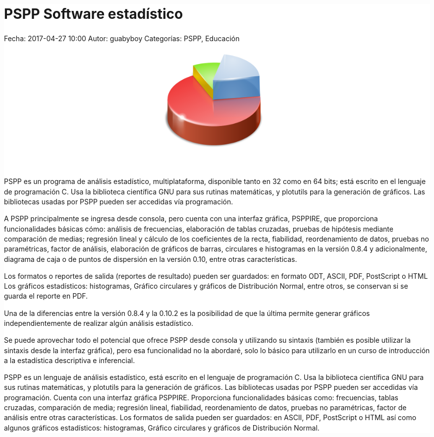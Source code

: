PSPP Software estadístico
===========

Fecha: 2017-04-27 10:00
Autor: guabyboy
Categorías: PSPP, Educación

<center>
<img class="img-responsive" style="width:25%;height:auto;margin-right:12px;" src="2017-04-27-PSPP/PSPP.png" alt="PSPP" width="65" height="50">
</center>

<br />

PSPP es un programa de análisis estadístico, multiplataforma, disponible tanto en 32 como en 64 bits; está escrito en el lenguaje de programación C. Usa la biblioteca científica GNU para sus rutinas matemáticas, y plotutils para la generación de gráficos. Las bibliotecas usadas por PSPP pueden ser accedidas vía programación.

A PSPP principalmente se ingresa desde consola, pero cuenta con una interfaz gráfica, PSPPIRE, que proporciona funcionalidades básicas cómo: análisis de frecuencias, elaboración de tablas cruzadas, pruebas de hipótesis mediante comparación de medias; regresión lineal y cálculo de los coeficientes de la recta, fiabilidad, reordenamiento de datos, pruebas no paramétricas, factor de análisis, elaboración de gráficos de barras, circulares e histogramas en la versión 0.8.4 y adicionalmente, diagrama de caja o de puntos de dispersión en la versión 0.10,  entre otras características. 

Los formatos o reportes de salida (reportes de resultado) pueden ser guardados: en formato ODT, ASCII, PDF, PostScript o HTML Los gráficos estadísticos: histogramas, Gráfico circulares y gráficos de Distribución Normal, entre otros, se conservan si se guarda el reporte en PDF. 


Una de la diferencias entre la versión 0.8.4 y la 0.10.2 es la posibilidad de que la última permite generar gráficos independientemente de realizar algún análisis estadístico.

Se puede aprovechar todo el potencial que ofrece PSPP desde consola y utilizando su sintaxis (también es posible utilizar la sintaxis desde la interfaz gráfica), pero esa funcionalidad no la abordaré, solo lo básico para utilizarlo en un curso de introducción a la estadística descriptiva e inferencial. 

PSPP es un lenguaje de análisis estadístico, está escrito en el lenguaje de programación C. Usa la biblioteca científica GNU para sus rutinas matemáticas, y plotutils para la generación de gráficos. Las bibliotecas usadas por PSPP pueden ser accedidas vía programación.
Cuenta con una interfaz gráfica PSPPIRE. Proporciona funcionalidades básicas como: frecuencias, tablas cruzadas, comparación de media; regresión lineal, fiabilidad, reordenamiento de datos, pruebas no paramétricas, factor de análisis entre otras características. Los formatos de salida pueden ser guardados: en ASCII, PDF, PostScript o HTML así como algunos gráficos estadísticos: histogramas, Gráfico circulares y gráficos de Distribución Normal.
